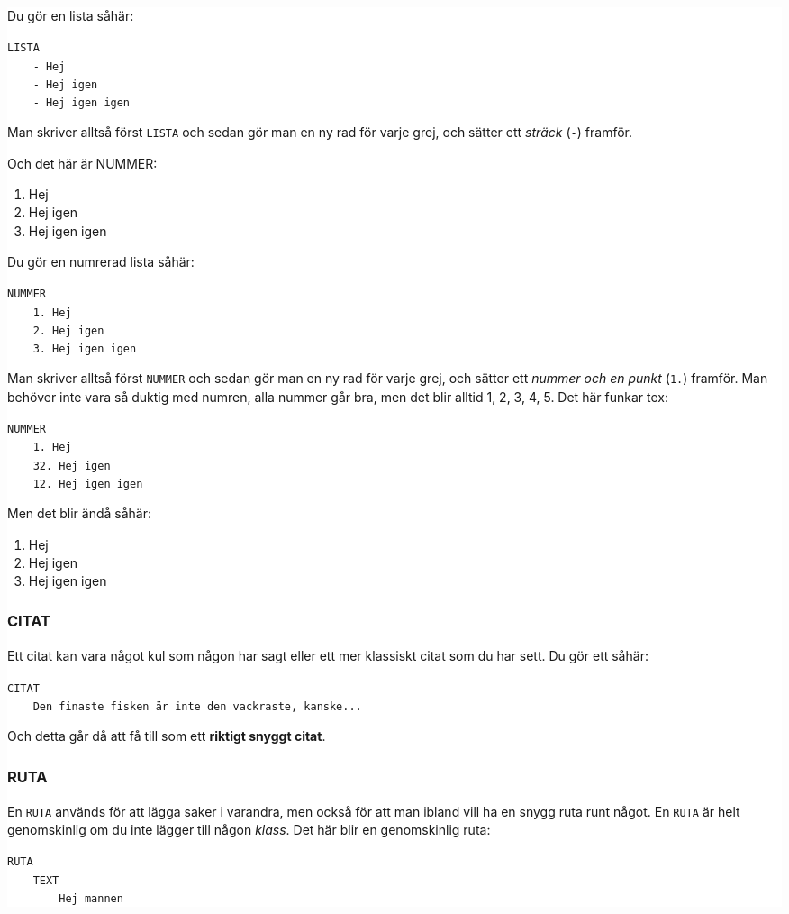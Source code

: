 Du gör en lista såhär:
	
	LISTA
		- Hej
		- Hej igen
		- Hej igen igen
		
Man skriver alltså först `LISTA` och sedan gör man en ny rad för varje grej, och sätter ett *sträck* (`-`) framför.

Och det här är NUMMER:
1. Hej
2. Hej igen
3. Hej igen igen

Du gör en numrerad lista såhär:

	NUMMER
		1. Hej
		2. Hej igen
		3. Hej igen igen
		
Man skriver alltså först `NUMMER` och sedan gör man en ny rad för varje grej, och sätter ett *nummer och en punkt* (`1.`) framför.
Man behöver inte vara så duktig med numren, alla nummer går bra, men det blir alltid 1, 2, 3, 4, 5. Det här funkar tex:

	NUMMER
		1. Hej
		32. Hej igen
		12. Hej igen igen
		
Men det blir ändå såhär:

1. Hej
2. Hej igen
3. Hej igen igen

### CITAT
Ett citat kan vara något kul som någon har sagt eller ett mer klassiskt citat som du har sett. Du gör ett såhär:

	CITAT
		Den finaste fisken är inte den vackraste, kanske...
		
Och detta går då att få till som ett **riktigt snyggt citat**.

### RUTA
En `RUTA` används för att lägga saker i varandra, men också för att man ibland vill ha en snygg ruta runt något. 
En `RUTA` är helt genomskinlig om du inte lägger till någon *klass*. Det här blir en genomskinlig ruta:

	RUTA
		TEXT
			Hej mannen
			